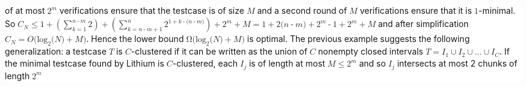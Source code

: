 of at most <math id="p10.m21" class="ltx_Math" alttext="2^{m}" display="inline"><semantics><msup><mn>2</mn><mi>m</mi></msup><annotation encoding="application/x-tex">2^{m}</annotation></semantics></math> verifications ensure that the testcase is of size <math id="p10.m22" class="ltx_Math" alttext="M" display="inline"><semantics><mi>M</mi><annotation encoding="application/x-tex">M</annotation></semantics></math> and a
second round of <math id="p10.m23" class="ltx_Math" alttext="M" display="inline"><semantics><mi>M</mi><annotation encoding="application/x-tex">M</annotation></semantics></math> verifications ensure that it is <math id="p10.m24" class="ltx_Math" alttext="1" display="inline"><semantics><mn>1</mn><annotation encoding="application/x-tex">1</annotation></semantics></math>-minimal. So
<math id="p10.m25" class="ltx_Math" alttext="C_{N}\leq 1+\left(\sum_{k=1}^{n-m}2\right)+\left(\sum_{k=n-m+1}^{n}2^{1+k-(n-m%
)}\right)+2^{m}+M=1+2(n-m)+2^{m}-1+2^{m}+M" display="inline"><semantics><mrow><msub><mi>C</mi><mi>N</mi></msub><mo>≤</mo><mrow><mn>1</mn><mo>+</mo><mrow><mo>(</mo><mrow><msubsup><mo largeop="true" symmetric="true">∑</mo><mrow><mi>k</mi><mo>=</mo><mn>1</mn></mrow><mrow><mi>n</mi><mo>-</mo><mi>m</mi></mrow></msubsup><mn>2</mn></mrow><mo>)</mo></mrow><mo>+</mo><mrow><mo>(</mo><mrow><msubsup><mo largeop="true" symmetric="true">∑</mo><mrow><mi>k</mi><mo>=</mo><mrow><mrow><mi>n</mi><mo>-</mo><mi>m</mi></mrow><mo>+</mo><mn>1</mn></mrow></mrow><mi>n</mi></msubsup><msup><mn>2</mn><mrow><mrow><mn>1</mn><mo>+</mo><mi>k</mi></mrow><mo>-</mo><mrow><mo stretchy="false">(</mo><mrow><mi>n</mi><mo>-</mo><mi>m</mi></mrow><mo stretchy="false">)</mo></mrow></mrow></msup></mrow><mo>)</mo></mrow><mo>+</mo><msup><mn>2</mn><mi>m</mi></msup><mo>+</mo><mi>M</mi></mrow><mo>=</mo><mrow><mrow><mrow><mn>1</mn><mo>+</mo><mrow><mn>2</mn><mo>⁢</mo><mrow><mo stretchy="false">(</mo><mrow><mi>n</mi><mo>-</mo><mi>m</mi></mrow><mo stretchy="false">)</mo></mrow></mrow><mo>+</mo><msup><mn>2</mn><mi>m</mi></msup></mrow><mo>-</mo><mn>1</mn></mrow><mo>+</mo><msup><mn>2</mn><mi>m</mi></msup><mo>+</mo><mi>M</mi></mrow></mrow><annotation encoding="application/x-tex">C_{N}\leq 1+\left(\sum_{k=1}^{n-m}2\right)+\left(\sum_{k=n-m+1}^{n}2^{1+k-(n-m%
)}\right)+2^{m}+M=1+2(n-m)+2^{m}-1+2^{m}+M</annotation></semantics></math> and after simplification <math id="p10.m26" class="ltx_Math" alttext="C_{N}=O(\log_{2}(N)+M)" display="inline"><semantics><mrow><msub><mi>C</mi><mi>N</mi></msub><mo>=</mo><mrow><mi>O</mi><mo>⁢</mo><mrow><mo stretchy="false">(</mo><mrow><mrow><msub><mi>log</mi><mn>2</mn></msub><mo>⁡</mo><mrow><mo stretchy="false">(</mo><mi>N</mi><mo stretchy="false">)</mo></mrow></mrow><mo>+</mo><mi>M</mi></mrow><mo stretchy="false">)</mo></mrow></mrow></mrow><annotation encoding="application/x-tex">C_{N}=O(\log_{2}(N)+M)</annotation></semantics></math>.
Hence the lower bound <math id="p10.m27" class="ltx_Math" alttext="\Omega(\log_{2}(N)+M)" display="inline"><semantics><mrow><mi mathvariant="normal">Ω</mi><mo>⁢</mo><mrow><mo stretchy="false">(</mo><mrow><mrow><msub><mi>log</mi><mn>2</mn></msub><mo>⁡</mo><mrow><mo stretchy="false">(</mo><mi>N</mi><mo stretchy="false">)</mo></mrow></mrow><mo>+</mo><mi>M</mi></mrow><mo stretchy="false">)</mo></mrow></mrow><annotation encoding="application/x-tex">\Omega(\log_{2}(N)+M)</annotation></semantics></math> is optimal. The previous example
suggests the
following generalization: a testcase <math id="p10.m28" class="ltx_Math" alttext="T" display="inline"><semantics><mi>T</mi><annotation encoding="application/x-tex">T</annotation></semantics></math> is <math id="p10.m29" class="ltx_Math" alttext="C" display="inline"><semantics><mi>C</mi><annotation encoding="application/x-tex">C</annotation></semantics></math><span class="ltx_text ltx_font_italic">-clustered</span> if it can be
written as the union of <math id="p10.m30" class="ltx_Math" alttext="C" display="inline"><semantics><mi>C</mi><annotation encoding="application/x-tex">C</annotation></semantics></math> nonempty closed
intervals <math id="p10.m31" class="ltx_Math" alttext="T=I_{1}\cup I_{2}\cup...\cup I_{C}" display="inline"><semantics><mrow><mi>T</mi><mo>=</mo><mrow><msub><mi>I</mi><mn>1</mn></msub><mo>∪</mo><msub><mi>I</mi><mn>2</mn></msub><mo>∪</mo><mi mathvariant="normal">…</mi><mo>∪</mo><msub><mi>I</mi><mi>C</mi></msub></mrow></mrow><annotation encoding="application/x-tex">T=I_{1}\cup I_{2}\cup...\cup I_{C}</annotation></semantics></math>. If the
minimal testcase found by Lithium is <math id="p10.m32" class="ltx_Math" alttext="C" display="inline"><semantics><mi>C</mi><annotation encoding="application/x-tex">C</annotation></semantics></math>-clustered, each <math id="p10.m33" class="ltx_Math" alttext="I_{j}" display="inline"><semantics><msub><mi>I</mi><mi>j</mi></msub><annotation encoding="application/x-tex">I_{j}</annotation></semantics></math> is of length at
most <math id="p10.m34" class="ltx_Math" alttext="M\leq 2^{m}" display="inline"><semantics><mrow><mi>M</mi><mo>≤</mo><msup><mn>2</mn><mi>m</mi></msup></mrow><annotation encoding="application/x-tex">M\leq 2^{m}</annotation></semantics></math> and so <math id="p10.m35" class="ltx_Math" alttext="I_{j}" display="inline"><semantics><msub><mi>I</mi><mi>j</mi></msub><annotation encoding="application/x-tex">I_{j}</annotation></semantics></math> intersects at most 2 chunks of length <math id="p10.m36" class="ltx_Math" alttext="2^{m}" display="inline"><semantics><msup><mn>2</mn><mi>m</mi></msup><annotation encoding="application/x-tex">2^{m}</annotation></semantics></math>